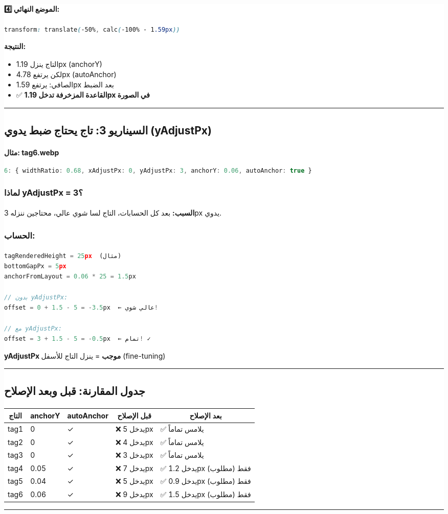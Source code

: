 #### 4️⃣ الموضع النهائي:
```css
transform: translate(-50%, calc(-100% - 1.59px))
```

**النتيجة:**
- التاج ينزل 1.19px (anchorY)
- لكن يرتفع 4.78px (autoAnchor)
- الصافي: يرتفع 1.59px بعد الضبط
- ✅ **القاعدة المزخرفة تدخل 1.19px في الصورة**

---

## السيناريو 3: تاج يحتاج ضبط يدوي (yAdjustPx)

**مثال: tag6.webp**
```typescript
6: { widthRatio: 0.68, xAdjustPx: 0, yAdjustPx: 3, anchorY: 0.06, autoAnchor: true }
```

### لماذا yAdjustPx = 3؟

**السبب:** بعد كل الحسابات، التاج لسا شوي عالي، محتاجين ننزله 3px يدوي.

### الحساب:

```javascript
tagRenderedHeight = 25px  (مثال)
bottomGapPx = 5px
anchorFromLayout = 0.06 * 25 = 1.5px

// بدون yAdjustPx:
offset = 0 + 1.5 - 5 = -3.5px  ← عالي شوي!

// مع yAdjustPx:
offset = 3 + 1.5 - 5 = -0.5px  ← تمام! ✓
```

**yAdjustPx موجب** = ينزل التاج للأسفل (fine-tuning)

---

## جدول المقارنة: قبل وبعد الإصلاح

| التاج | anchorY | autoAnchor | قبل الإصلاح | بعد الإصلاح |
|------|---------|------------|--------------|--------------|
| tag1 | 0 | ✓ | ❌ يدخل 5px | ✅ يلامس تماماً |
| tag2 | 0 | ✓ | ❌ يدخل 4px | ✅ يلامس تماماً |
| tag3 | 0 | ✓ | ❌ يدخل 3px | ✅ يلامس تماماً |
| tag4 | 0.05 | ✓ | ❌ يدخل 7px | ✅ يدخل 1.2px فقط (مطلوب) |
| tag5 | 0.04 | ✓ | ❌ يدخل 5px | ✅ يدخل 0.9px فقط (مطلوب) |
| tag6 | 0.06 | ✓ | ❌ يدخل 9px | ✅ يدخل 1.5px فقط (مطلوب) |

---